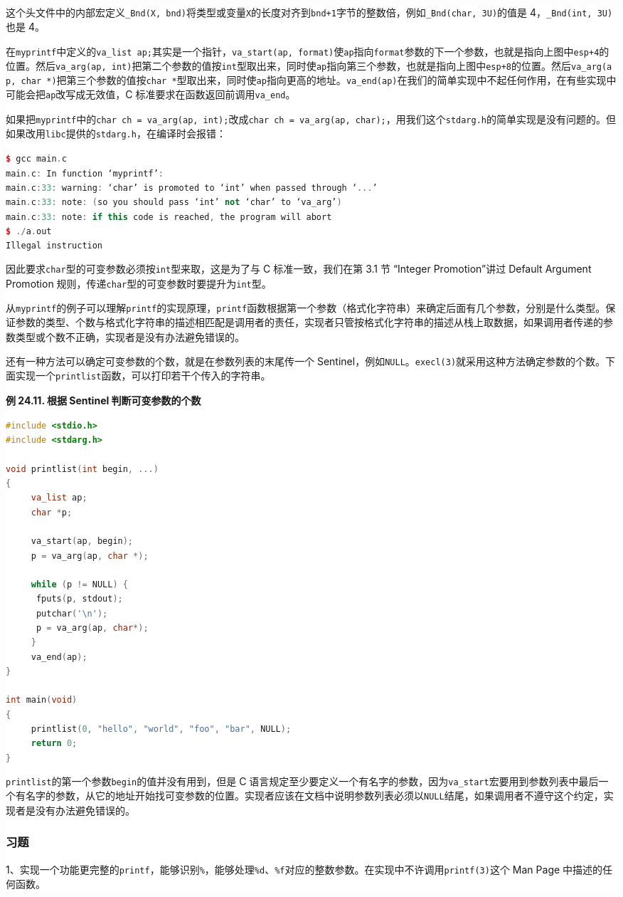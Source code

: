 这个头文件中的内部宏定义`_Bnd(X, bnd)`将类型或变量`X`的长度对齐到`bnd+1`字节的整数倍，例如`_Bnd(char, 3U)`的值是 4，`_Bnd(int, 3U)`也是 4。

在`myprintf`中定义的`va_list ap;`其实是一个指针，`va_start(ap, format)`使`ap`指向`format`参数的下一个参数，也就是指向上图中`esp+4`的位置。然后`va_arg(ap, int)`把第二个参数的值按`int`型取出来，同时使`ap`指向第三个参数，也就是指向上图中`esp+8`的位置。然后`va_arg(ap, char *)`把第三个参数的值按`char *`型取出来，同时使`ap`指向更高的地址。`va_end(ap)`在我们的简单实现中不起任何作用，在有些实现中可能会把`ap`改写成无效值，C 标准要求在函数返回前调用`va_end`。

如果把`myprintf`中的`char ch = va_arg(ap, int);`改成`char ch = va_arg(ap, char);`，用我们这个`stdarg.h`的简单实现是没有问题的。但如果改用`libc`提供的`stdarg.h`，在编译时会报错：

```cpp
$ gcc main.c
main.c: In function ‘myprintf’:
main.c:33: warning: ‘char’ is promoted to ‘int’ when passed through ‘...’
main.c:33: note: (so you should pass ‘int’ not ‘char’ to ‘va_arg’)
main.c:33: note: if this code is reached, the program will abort
$ ./a.out
Illegal instruction 
```

因此要求`char`型的可变参数必须按`int`型来取，这是为了与 C 标准一致，我们在第 3.1 节 “Integer Promotion”讲过 Default Argument Promotion 规则，传递`char`型的可变参数时要提升为`int`型。

从`myprintf`的例子可以理解`printf`的实现原理，`printf`函数根据第一个参数（格式化字符串）来确定后面有几个参数，分别是什么类型。保证参数的类型、个数与格式化字符串的描述相匹配是调用者的责任，实现者只管按格式化字符串的描述从栈上取数据，如果调用者传递的参数类型或个数不正确，实现者是没有办法避免错误的。

还有一种方法可以确定可变参数的个数，就是在参数列表的末尾传一个 Sentinel，例如`NULL`。`execl(3)`就采用这种方法确定参数的个数。下面实现一个`printlist`函数，可以打印若干个传入的字符串。

**例 24.11\. 根据 Sentinel 判断可变参数的个数**

```cpp
#include <stdio.h>
#include <stdarg.h>

void printlist(int begin, ...)
{
     va_list ap;
     char *p;

     va_start(ap, begin);
     p = va_arg(ap, char *);

     while (p != NULL) {
      fputs(p, stdout);
      putchar('\n');
      p = va_arg(ap, char*);
     }
     va_end(ap);
}

int main(void)
{
     printlist(0, "hello", "world", "foo", "bar", NULL);
     return 0;
} 
```

`printlist`的第一个参数`begin`的值并没有用到，但是 C 语言规定至少要定义一个有名字的参数，因为`va_start`宏要用到参数列表中最后一个有名字的参数，从它的地址开始找可变参数的位置。实现者应该在文档中说明参数列表必须以`NULL`结尾，如果调用者不遵守这个约定，实现者是没有办法避免错误的。

### 习题

1、实现一个功能更完整的`printf`，能够识别`%`，能够处理`%d`、`%f`对应的整数参数。在实现中不许调用`printf(3)`这个 Man Page 中描述的任何函数。
